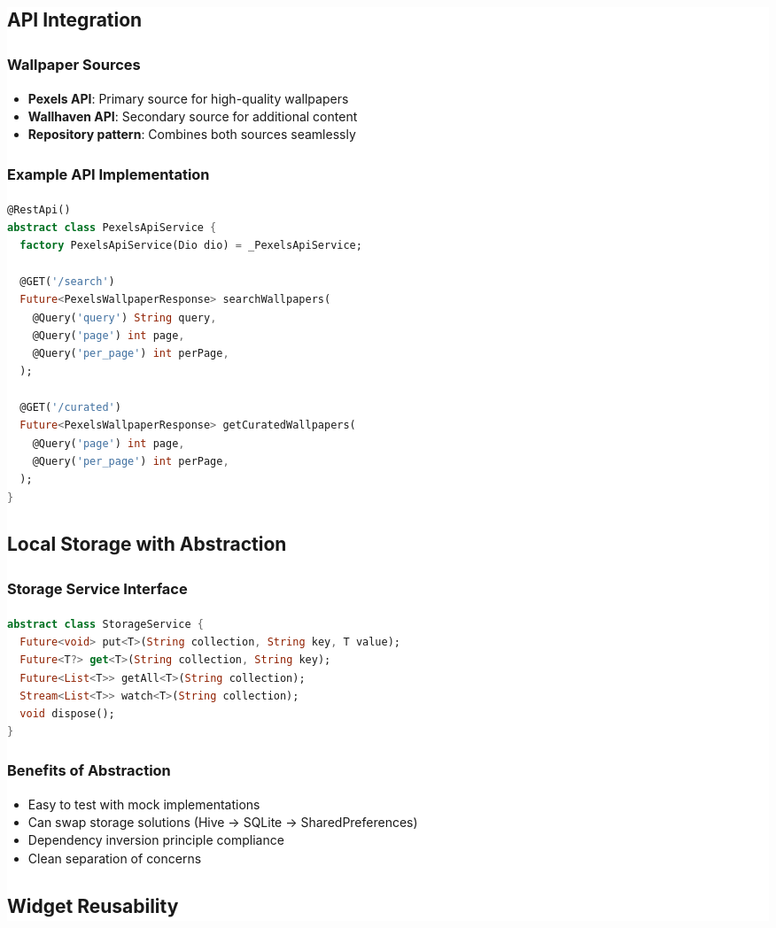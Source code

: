 ## API Integration

### Wallpaper Sources
- **Pexels API**: Primary source for high-quality wallpapers
- **Wallhaven API**: Secondary source for additional content
- **Repository pattern**: Combines both sources seamlessly

### Example API Implementation
```dart
@RestApi()
abstract class PexelsApiService {
  factory PexelsApiService(Dio dio) = _PexelsApiService;

  @GET('/search')
  Future<PexelsWallpaperResponse> searchWallpapers(
    @Query('query') String query,
    @Query('page') int page,
    @Query('per_page') int perPage,
  );

  @GET('/curated')
  Future<PexelsWallpaperResponse> getCuratedWallpapers(
    @Query('page') int page,
    @Query('per_page') int perPage,
  );
}
```

## Local Storage with Abstraction

### Storage Service Interface
```dart
abstract class StorageService {
  Future<void> put<T>(String collection, String key, T value);
  Future<T?> get<T>(String collection, String key);
  Future<List<T>> getAll<T>(String collection);
  Stream<List<T>> watch<T>(String collection);
  void dispose();
}
```

### Benefits of Abstraction
- Easy to test with mock implementations
- Can swap storage solutions (Hive → SQLite → SharedPreferences)
- Dependency inversion principle compliance
- Clean separation of concerns

## Widget Reusability
